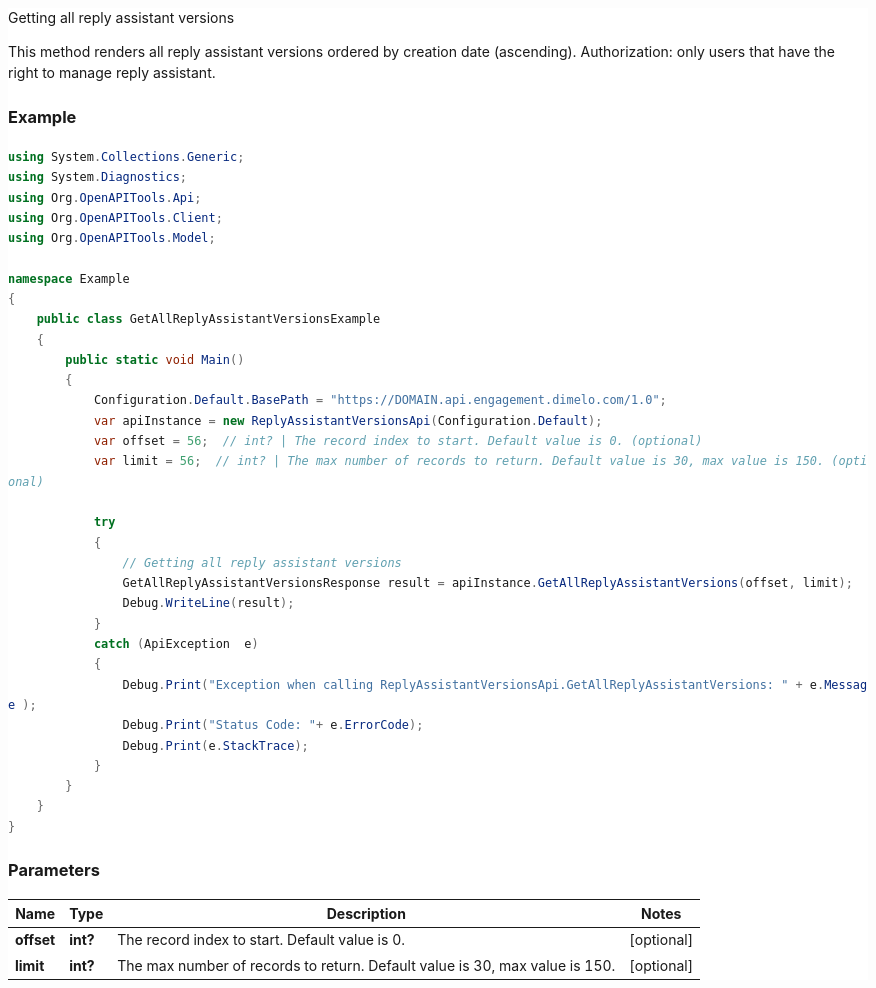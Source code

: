 Getting​ a​ll​ reply assistant versions

This method renders all reply assistant versions ordered by creation date (ascending).  Authorization​: only users that have the right to manage reply assistant.

### Example
```csharp
using System.Collections.Generic;
using System.Diagnostics;
using Org.OpenAPITools.Api;
using Org.OpenAPITools.Client;
using Org.OpenAPITools.Model;

namespace Example
{
    public class GetAllReplyAssistantVersionsExample
    {
        public static void Main()
        {
            Configuration.Default.BasePath = "https://DOMAIN.api.engagement.dimelo.com/1.0";
            var apiInstance = new ReplyAssistantVersionsApi(Configuration.Default);
            var offset = 56;  // int? | The record index to start. Default value is 0. (optional) 
            var limit = 56;  // int? | The max number of records to return. Default value is 30, max value is 150. (optional) 

            try
            {
                // Getting​ a​ll​ reply assistant versions
                GetAllReplyAssistantVersionsResponse result = apiInstance.GetAllReplyAssistantVersions(offset, limit);
                Debug.WriteLine(result);
            }
            catch (ApiException  e)
            {
                Debug.Print("Exception when calling ReplyAssistantVersionsApi.GetAllReplyAssistantVersions: " + e.Message );
                Debug.Print("Status Code: "+ e.ErrorCode);
                Debug.Print(e.StackTrace);
            }
        }
    }
}
```

### Parameters

Name | Type | Description  | Notes
------------- | ------------- | ------------- | -------------
 **offset** | **int?**| The record index to start. Default value is 0. | [optional] 
 **limit** | **int?**| The max number of records to return. Default value is 30, max value is 150. | [optional] 
